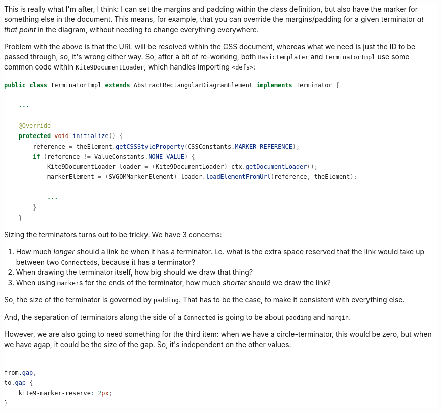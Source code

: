 This is really what I'm after, I think:  I can set the margins and padding within the class definition, but also have the marker for something else in the 
document.  This means, for example, that you can override the margins/padding for a given terminator *at that point* in the diagram, without needing to change
everything everywhere.

Problem with the above is that the URL will be resolved within the CSS document, whereas what we need is just the ID to be passed through,
so, it's wrong either way.  So, after a bit of re-working, both `BasicTemplater` and `TerminatorImpl` use some common code within `Kite9DocumentLoader`, which
handles importing `<defs>`:

```java
public class TerminatorImpl extends AbstractRectangularDiagramElement implements Terminator {
	
 	...
 	
	@Override
	protected void initialize() {
		reference = theElement.getCSSStyleProperty(CSSConstants.MARKER_REFERENCE);
		if (reference != ValueConstants.NONE_VALUE) {
			Kite9DocumentLoader loader = (Kite9DocumentLoader) ctx.getDocumentLoader();
			markerElement = (SVGOMMarkerElement) loader.loadElementFromUrl(reference, theElement);
			
			...
		} 
	}
```

Sizing the terminators turns out to be tricky.  We have 3 concerns:

1.  How much *longer* should a link be when it has a terminator.  i.e. what is the extra space reserved that the
link would take up between two `Connected`s, because it has a terminator?
2.  When drawing the terminator itself, how big should we draw that thing?
3.  When using `marker`s for the ends of the terminator, how much *shorter* should we draw the link?

So, the size of the terminator is governed by `padding`.  That has to be the case, to make it consistent with
everything else.  

And, the separation of terminators along the side of a `Connected` is going to be about `padding` and `margin`.

However, we are also going to need something for the third item:  when we have a circle-terminator, this would be zero,
but when we have agap, it could be the size of the gap.  So, it's independent on the other values:

```css

from.gap,
to.gap {
	kite9-marker-reserve: 2px;
}

```
